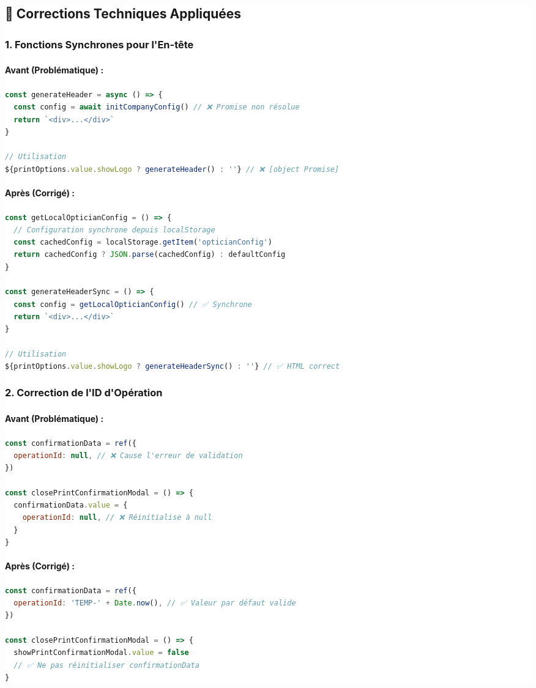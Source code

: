 ## 🔧 **Corrections Techniques Appliquées**

### **1. Fonctions Synchrones pour l'En-tête**

#### **Avant (Problématique) :**
```javascript
const generateHeader = async () => {
  const config = await initCompanyConfig() // ❌ Promise non résolue
  return `<div>...</div>`
}

// Utilisation
${printOptions.value.showLogo ? generateHeader() : ''} // ❌ [object Promise]
```

#### **Après (Corrigé) :**
```javascript
const getLocalOpticianConfig = () => {
  // Configuration synchrone depuis localStorage
  const cachedConfig = localStorage.getItem('opticianConfig')
  return cachedConfig ? JSON.parse(cachedConfig) : defaultConfig
}

const generateHeaderSync = () => {
  const config = getLocalOpticianConfig() // ✅ Synchrone
  return `<div>...</div>`
}

// Utilisation
${printOptions.value.showLogo ? generateHeaderSync() : ''} // ✅ HTML correct
```

### **2. Correction de l'ID d'Opération**

#### **Avant (Problématique) :**
```javascript
const confirmationData = ref({
  operationId: null, // ❌ Cause l'erreur de validation
})

const closePrintConfirmationModal = () => {
  confirmationData.value = {
    operationId: null, // ❌ Réinitialise à null
  }
}
```

#### **Après (Corrigé) :**
```javascript
const confirmationData = ref({
  operationId: 'TEMP-' + Date.now(), // ✅ Valeur par défaut valide
})

const closePrintConfirmationModal = () => {
  showPrintConfirmationModal.value = false
  // ✅ Ne pas réinitialiser confirmationData
}
```
